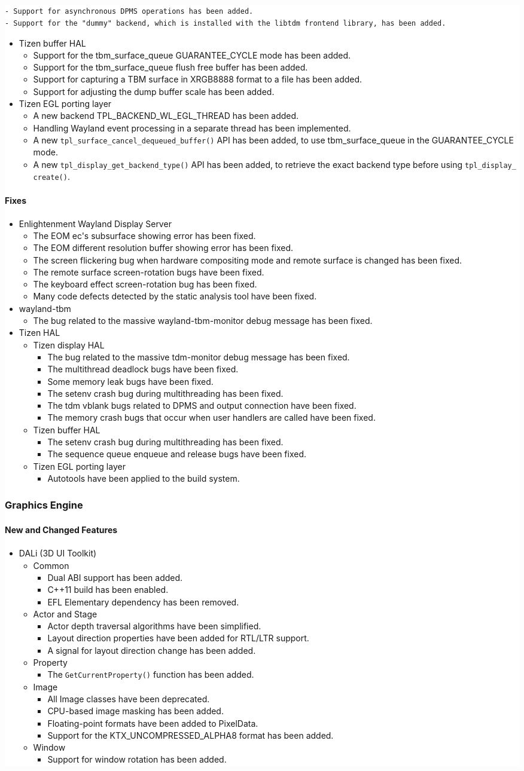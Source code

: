    - Support for asynchronous DPMS operations has been added.
    - Support for the "dummy" backend, which is installed with the libtdm frontend library, has been added.
  - Tizen buffer HAL
    - Support for the tbm_surface_queue GUARANTEE_CYCLE mode has been added.
    - Support for the tbm_surface_queue flush free buffer has been added.
    - Support for capturing a TBM surface in XRGB8888 format to a file has been added.
    - Support for adjusting the dump buffer scale has been added.
  - Tizen EGL porting layer
    - A new backend TPL_BACKEND_WL_EGL_THREAD has been added.
    - Handling Wayland event processing in a separate thread has been implemented.
    - A new `tpl_surface_cancel_dequeued_buffer()` API has been added, to use tbm_surface_queue in the GUARANTEE_CYCLE mode.
    - A new `tpl_display_get_backend_type()` API has been added, to retrieve the exact backend type before using `tpl_display_create()`.

#### Fixes

- Enlightenment Wayland Display Server
  - The EOM ec's subsurface showing error has been fixed.
  - The EOM different resolution buffer showing error has been fixed.
  - The screen flickering bug when hardware compositing mode and remote surface is changed has been fixed.
  - The remote surface screen-rotation bugs have been fixed.
  - The keyboard effect screen-rotation bug has been fixed.
  - Many code defects detected by the static analysis tool have been fixed.
- wayland-tbm
  - The bug related to the massive wayland-tbm-monitor debug message has been fixed.
- Tizen HAL
  - Tizen display HAL
    - The bug related to the massive tdm-monitor debug message has been fixed.
    - The multithread deadlock bugs have been fixed.
    - Some memory leak bugs have been fixed.
    - The setenv crash bug during multithreading has been fixed.
    - The tdm vblank bugs related to DPMS and output connection have been fixed.
    - The memory crash bugs that occur when user handlers are called have been fixed.
  - Tizen buffer HAL
    - The setenv crash bug during multithreading has been fixed.
    - The sequence queue enqueue and release bugs have been fixed.
  - Tizen EGL porting layer
    - Autotools have been applied to the build system.

### Graphics Engine

#### New and Changed Features

- DALi (3D UI Toolkit)
  - Common
    - Dual ABI support has been added.
    - C++11 build has been enabled.
    - EFL Elementary dependency has been removed.
  - Actor and Stage
    - Actor depth traversal algorithms have been simplified.
    - Layout direction properties have been added for RTL/LTR support.
    - A signal for layout direction change has been added.
  - Property
    - The `GetCurrentProperty()` function has been added.
  - Image
    - All Image classes have been deprecated.
    - CPU-based image masking has been added.
    - Floating-point formats have been added to PixelData.
    - Support for the KTX_UNCOMPRESSED_ALPHA8 format has been added.
  - Window
    - Support for window rotation has been added.